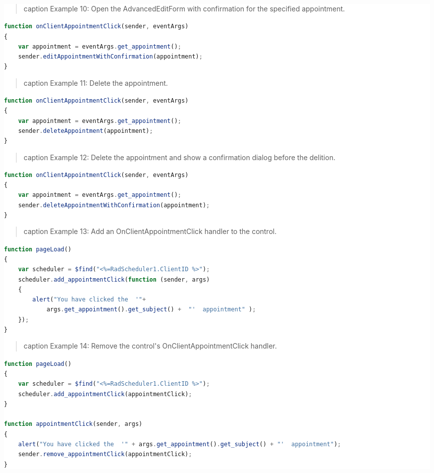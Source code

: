 

>caption Example 10: Open the AdvancedEditForm with confirmation for the specified appointment. 
````JavaScript
function onClientAppointmentClick(sender, eventArgs)
{
	var appointment = eventArgs.get_appointment();
	sender.editAppointmentWithConfirmation(appointment);
} 
````



>caption Example 11: Delete the appointment.
````JavaScript
function onClientAppointmentClick(sender, eventArgs)
{
	var appointment = eventArgs.get_appointment();
	sender.deleteAppointment(appointment);
}
````



>caption Example 12: Delete the appointment and show a confirmation dialog before the delition.
````JavaScript
function onClientAppointmentClick(sender, eventArgs)
{
	var appointment = eventArgs.get_appointment();
	sender.deleteAppointmentWithConfirmation(appointment);
}
````



>caption Example 13: Add an OnClientAppointmentClick handler to the control.
````JavaScript
function pageLoad()
{
	var scheduler = $find("<%=RadScheduler1.ClientID %>");
	scheduler.add_appointmentClick(function (sender, args)
	{
		alert("You have clicked the  '"+ 
			args.get_appointment().get_subject() +  "'  appointment" );
	});
}
````


>caption Example 14: Remove the control's OnClientAppointmentClick handler.
````JavaScript
function pageLoad()
{
	var scheduler = $find("<%=RadScheduler1.ClientID %>");
	scheduler.add_appointmentClick(appointmentClick);
}

function appointmentClick(sender, args)
{
	alert("You have clicked the  '" + args.get_appointment().get_subject() + "'  appointment");
	sender.remove_appointmentClick(appointmentClick);
}
````
